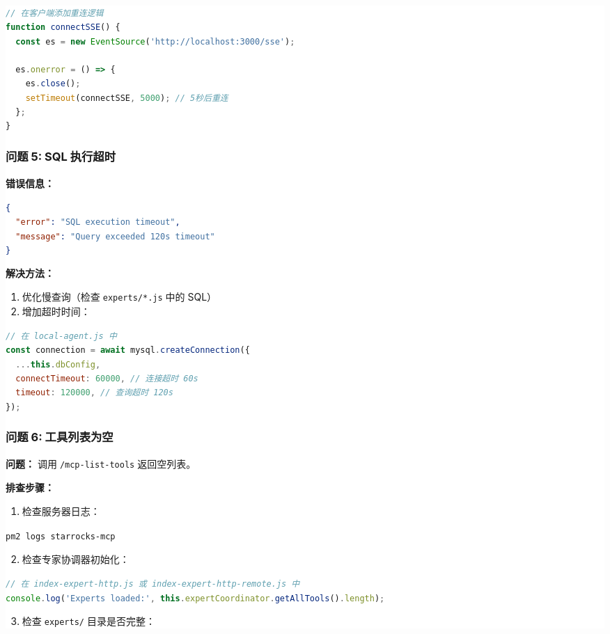 ```javascript
// 在客户端添加重连逻辑
function connectSSE() {
  const es = new EventSource('http://localhost:3000/sse');

  es.onerror = () => {
    es.close();
    setTimeout(connectSSE, 5000); // 5秒后重连
  };
}
```

### 问题 5: SQL 执行超时

**错误信息：**

```json
{
  "error": "SQL execution timeout",
  "message": "Query exceeded 120s timeout"
}
```

**解决方法：**

1. 优化慢查询（检查 `experts/*.js` 中的 SQL）
2. 增加超时时间：

```javascript
// 在 local-agent.js 中
const connection = await mysql.createConnection({
  ...this.dbConfig,
  connectTimeout: 60000, // 连接超时 60s
  timeout: 120000, // 查询超时 120s
});
```

### 问题 6: 工具列表为空

**问题：** 调用 `/mcp-list-tools` 返回空列表。

**排查步骤：**

1. 检查服务器日志：

```bash
pm2 logs starrocks-mcp
```

2. 检查专家协调器初始化：

```javascript
// 在 index-expert-http.js 或 index-expert-http-remote.js 中
console.log('Experts loaded:', this.expertCoordinator.getAllTools().length);
```

3. 检查 `experts/` 目录是否完整：
